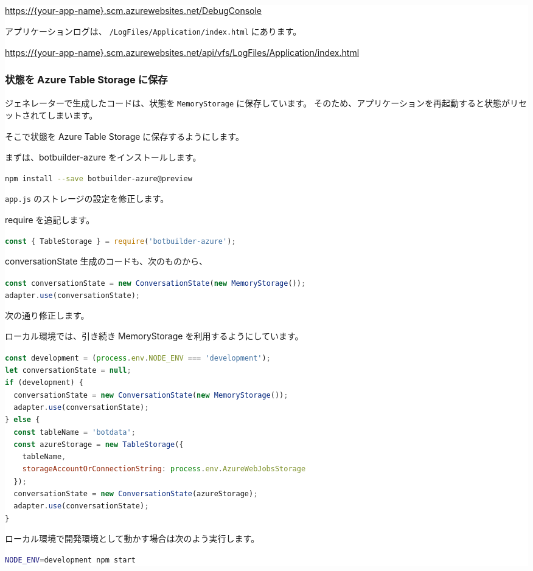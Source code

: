 <https://{your-app-name}.scm.azurewebsites.net/DebugConsole>

アプリケーションログは、 `/LogFiles/Application/index.html` にあります。

<https://{your-app-name}.scm.azurewebsites.net/api/vfs/LogFiles/Application/index.html>

### 状態を Azure Table Storage に保存

ジェネレーターで生成したコードは、状態を `MemoryStorage` に保存しています。
そのため、アプリケーションを再起動すると状態がリセットされてしまいます。

そこで状態を Azure Table Storage に保存するようにします。

まずは、botbuilder-azure をインストールします。

```bash
npm install --save botbuilder-azure@preview
```

`app.js` のストレージの設定を修正します。

require を追記します。

```javascript
const { TableStorage } = require('botbuilder-azure');
```

conversationState 生成のコードも、次のものから、

```javascript
const conversationState = new ConversationState(new MemoryStorage());
adapter.use(conversationState);
```

次の通り修正します。

ローカル環境では、引き続き MemoryStorage を利用するようにしています。

```javascript
const development = (process.env.NODE_ENV === 'development');
let conversationState = null;
if (development) {
  conversationState = new ConversationState(new MemoryStorage());
  adapter.use(conversationState);
} else {
  const tableName = 'botdata';
  const azureStorage = new TableStorage({
    tableName,
    storageAccountOrConnectionString: process.env.AzureWebJobsStorage
  });
  conversationState = new ConversationState(azureStorage);
  adapter.use(conversationState);
}
```

ローカル環境で開発環境として動かす場合は次のよう実行します。

```bash
NODE_ENV=development npm start
```
